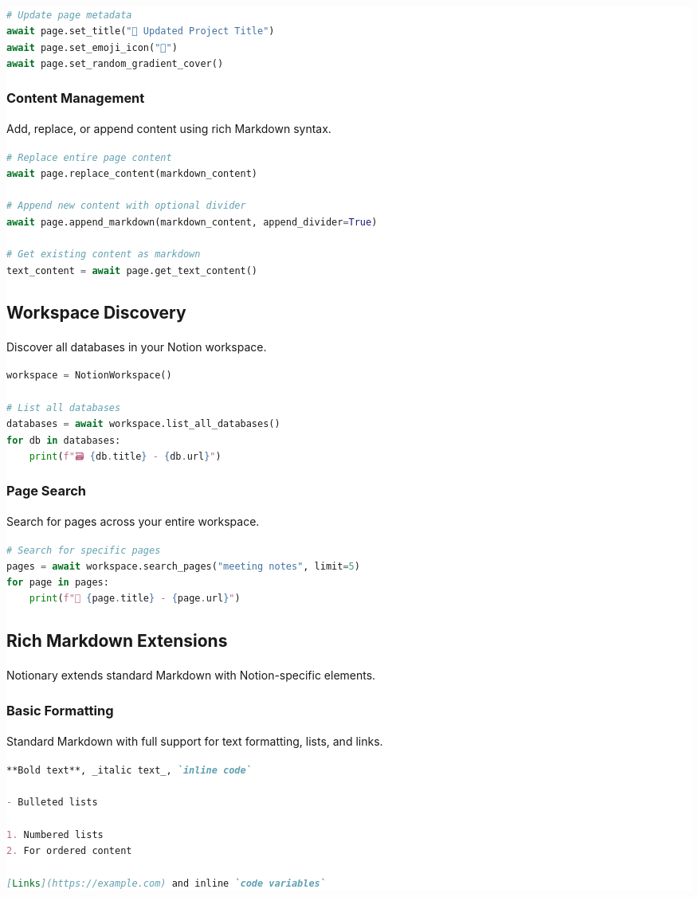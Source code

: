 ```python
# Update page metadata
await page.set_title("🚀 Updated Project Title")
await page.set_emoji_icon("🚀")
await page.set_random_gradient_cover()
```

### Content Management

Add, replace, or append content using rich Markdown syntax.

```python
# Replace entire page content
await page.replace_content(markdown_content)

# Append new content with optional divider
await page.append_markdown(markdown_content, append_divider=True)

# Get existing content as markdown
text_content = await page.get_text_content()
```

## Workspace Discovery

Discover all databases in your Notion workspace.

```python
workspace = NotionWorkspace()

# List all databases
databases = await workspace.list_all_databases()
for db in databases:
    print(f"🗃️ {db.title} - {db.url}")
```

### Page Search

Search for pages across your entire workspace.

```python
# Search for specific pages
pages = await workspace.search_pages("meeting notes", limit=5)
for page in pages:
    print(f"📄 {page.title} - {page.url}")
```

## Rich Markdown Extensions

Notionary extends standard Markdown with Notion-specific elements.

### Basic Formatting

Standard Markdown with full support for text formatting, lists, and links.

```markdown
**Bold text**, _italic text_, `inline code`

- Bulleted lists

1. Numbered lists
2. For ordered content

[Links](https://example.com) and inline `code variables`
```
